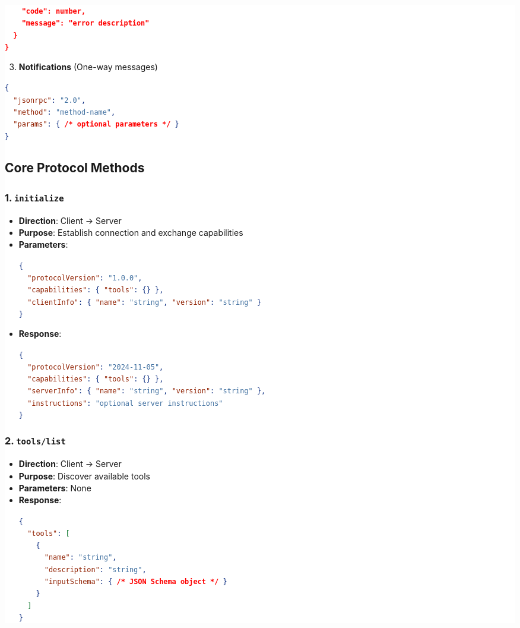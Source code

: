 ```json
    "code": number,
    "message": "error description"
  }
}
```

3. **Notifications** (One-way messages)
```json
{
  "jsonrpc": "2.0",
  "method": "method-name",
  "params": { /* optional parameters */ }
}
```

## Core Protocol Methods

### 1. `initialize`
- **Direction**: Client → Server
- **Purpose**: Establish connection and exchange capabilities
- **Parameters**:
  ```json
  {
    "protocolVersion": "1.0.0",
    "capabilities": { "tools": {} },
    "clientInfo": { "name": "string", "version": "string" }
  }
  ```
- **Response**:
  ```json
  {
    "protocolVersion": "2024-11-05",
    "capabilities": { "tools": {} },
    "serverInfo": { "name": "string", "version": "string" },
    "instructions": "optional server instructions"
  }
  ```

### 2. `tools/list`
- **Direction**: Client → Server
- **Purpose**: Discover available tools
- **Parameters**: None
- **Response**:
  ```json
  {
    "tools": [
      {
        "name": "string",
        "description": "string",
        "inputSchema": { /* JSON Schema object */ }
      }
    ]
  }
  ```
